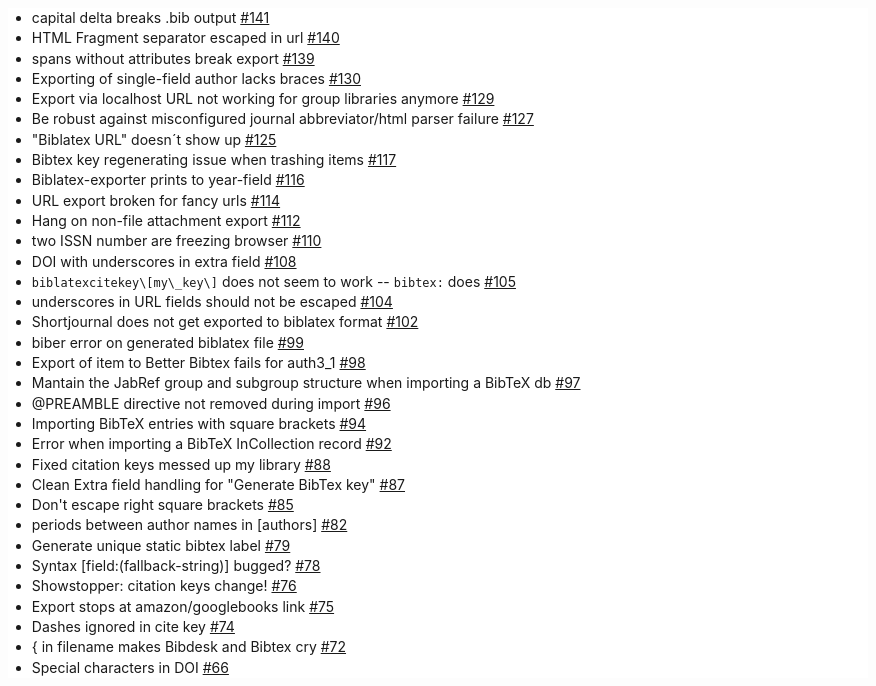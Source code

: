 - capital delta breaks .bib output [\#141](https://github.com/ZotPlus/zotero-better-bibtex/issues/141)
- HTML Fragment separator escaped in url [\#140](https://github.com/ZotPlus/zotero-better-bibtex/issues/140)
- spans without attributes break export [\#139](https://github.com/ZotPlus/zotero-better-bibtex/issues/139)
- Exporting of single-field author lacks braces [\#130](https://github.com/ZotPlus/zotero-better-bibtex/issues/130)
- Export via localhost URL not working for group libraries anymore [\#129](https://github.com/ZotPlus/zotero-better-bibtex/issues/129)
- Be robust against misconfigured journal abbreviator/html parser failure [\#127](https://github.com/ZotPlus/zotero-better-bibtex/issues/127)
- "Biblatex URL" doesn´t show up [\#125](https://github.com/ZotPlus/zotero-better-bibtex/issues/125)
- Bibtex key regenerating issue when trashing items [\#117](https://github.com/ZotPlus/zotero-better-bibtex/issues/117)
- Biblatex-exporter prints to year-field [\#116](https://github.com/ZotPlus/zotero-better-bibtex/issues/116)
- URL export broken for fancy urls [\#114](https://github.com/ZotPlus/zotero-better-bibtex/issues/114)
- Hang on non-file attachment export [\#112](https://github.com/ZotPlus/zotero-better-bibtex/issues/112)
- two ISSN number are freezing browser [\#110](https://github.com/ZotPlus/zotero-better-bibtex/issues/110)
- DOI with underscores in extra field [\#108](https://github.com/ZotPlus/zotero-better-bibtex/issues/108)
- `biblatexcitekey\[my\_key\]` does not seem to work -- `bibtex:` does [\#105](https://github.com/ZotPlus/zotero-better-bibtex/issues/105)
- underscores in URL fields should not be escaped [\#104](https://github.com/ZotPlus/zotero-better-bibtex/issues/104)
- Shortjournal does not get exported to biblatex format [\#102](https://github.com/ZotPlus/zotero-better-bibtex/issues/102)
- biber error on generated biblatex file [\#99](https://github.com/ZotPlus/zotero-better-bibtex/issues/99)
- Export of item to Better Bibtex fails for auth3\_1 [\#98](https://github.com/ZotPlus/zotero-better-bibtex/issues/98)
- Mantain the JabRef group and subgroup structure when importing a BibTeX db [\#97](https://github.com/ZotPlus/zotero-better-bibtex/issues/97)
- @PREAMBLE directive not removed during import [\#96](https://github.com/ZotPlus/zotero-better-bibtex/issues/96)
- Importing BibTeX entries with square brackets [\#94](https://github.com/ZotPlus/zotero-better-bibtex/issues/94)
- Error when importing a BibTeX InCollection record [\#92](https://github.com/ZotPlus/zotero-better-bibtex/issues/92)
- Fixed citation keys messed up my library [\#88](https://github.com/ZotPlus/zotero-better-bibtex/issues/88)
- Clean Extra field handling for "Generate BibTex key" [\#87](https://github.com/ZotPlus/zotero-better-bibtex/issues/87)
- Don't escape right square brackets [\#85](https://github.com/ZotPlus/zotero-better-bibtex/issues/85)
- periods between author names in \[authors\] [\#82](https://github.com/ZotPlus/zotero-better-bibtex/issues/82)
- Generate unique static bibtex label [\#79](https://github.com/ZotPlus/zotero-better-bibtex/issues/79)
- Syntax \[field:\(fallback-string\)\] bugged? [\#78](https://github.com/ZotPlus/zotero-better-bibtex/issues/78)
- Showstopper: citation keys change! [\#76](https://github.com/ZotPlus/zotero-better-bibtex/issues/76)
- Export stops at amazon/googlebooks link [\#75](https://github.com/ZotPlus/zotero-better-bibtex/issues/75)
- Dashes ignored in cite key [\#74](https://github.com/ZotPlus/zotero-better-bibtex/issues/74)
- { in filename makes Bibdesk and Bibtex cry [\#72](https://github.com/ZotPlus/zotero-better-bibtex/issues/72)
- Special characters in DOI [\#66](https://github.com/ZotPlus/zotero-better-bibtex/issues/66)